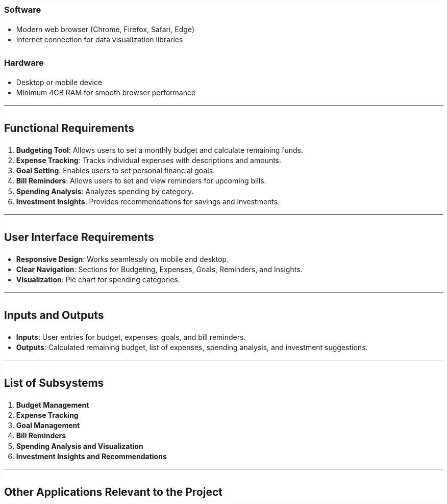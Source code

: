 ### Software
- Modern web browser (Chrome, Firefox, Safari, Edge)
- Internet connection for data visualization libraries

### Hardware
- Desktop or mobile device
- Minimum 4GB RAM for smooth browser performance

---

## Functional Requirements

1. **Budgeting Tool**: Allows users to set a monthly budget and calculate remaining funds.
2. **Expense Tracking**: Tracks individual expenses with descriptions and amounts.
3. **Goal Setting**: Enables users to set personal financial goals.
4. **Bill Reminders**: Allows users to set and view reminders for upcoming bills.
5. **Spending Analysis**: Analyzes spending by category.
6. **Investment Insights**: Provides recommendations for savings and investments.

---

## User Interface Requirements

- **Responsive Design**: Works seamlessly on mobile and desktop.
- **Clear Navigation**: Sections for Budgeting, Expenses, Goals, Reminders, and Insights.
- **Visualization**: Pie chart for spending categories.

---

## Inputs and Outputs

- **Inputs**: User entries for budget, expenses, goals, and bill reminders.
- **Outputs**: Calculated remaining budget, list of expenses, spending analysis, and investment suggestions.

---

## List of Subsystems

1. **Budget Management**
2. **Expense Tracking**
3. **Goal Management**
4. **Bill Reminders**
5. **Spending Analysis and Visualization**
6. **Investment Insights and Recommendations**

---

## Other Applications Relevant to the Project
